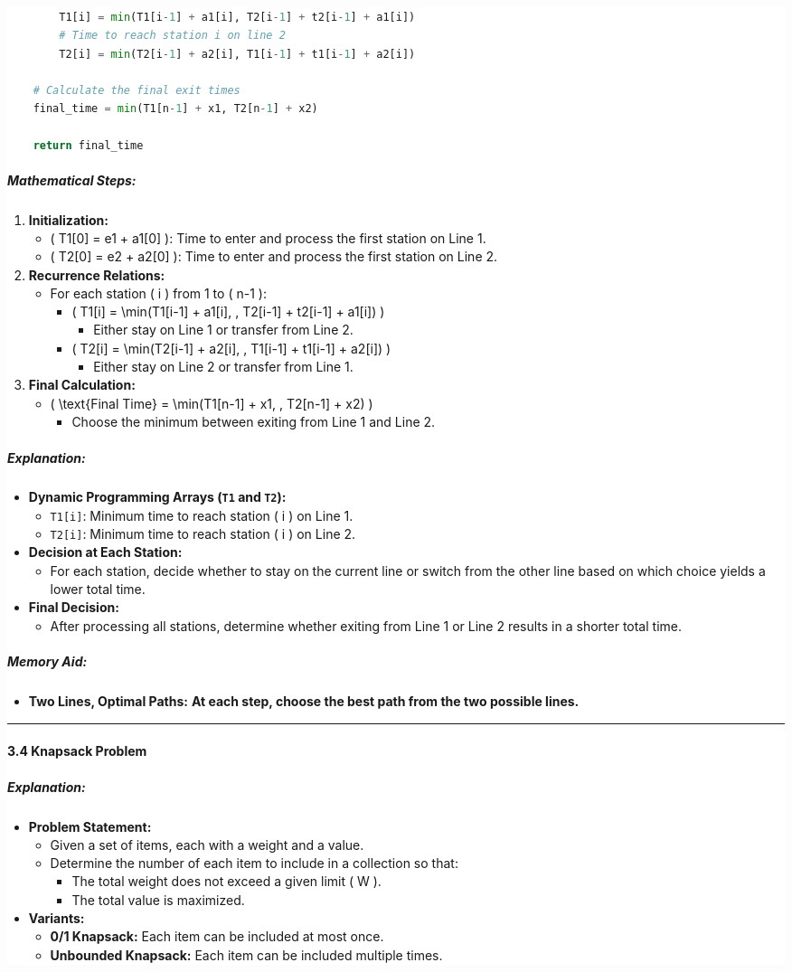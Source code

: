 ```python
        T1[i] = min(T1[i-1] + a1[i], T2[i-1] + t2[i-1] + a1[i])
        # Time to reach station i on line 2
        T2[i] = min(T2[i-1] + a2[i], T1[i-1] + t1[i-1] + a2[i])
    
    # Calculate the final exit times
    final_time = min(T1[n-1] + x1, T2[n-1] + x2)
    
    return final_time
```

##### **Mathematical Steps:**
1. **Initialization:**
   - \( T1[0] = e1 + a1[0] \): Time to enter and process the first station on Line 1.
   - \( T2[0] = e2 + a2[0] \): Time to enter and process the first station on Line 2.
2. **Recurrence Relations:**
   - For each station \( i \) from 1 to \( n-1 \):
     - \( T1[i] = \min(T1[i-1] + a1[i], \, T2[i-1] + t2[i-1] + a1[i]) \)
       - Either stay on Line 1 or transfer from Line 2.
     - \( T2[i] = \min(T2[i-1] + a2[i], \, T1[i-1] + t1[i-1] + a2[i]) \)
       - Either stay on Line 2 or transfer from Line 1.
3. **Final Calculation:**
   - \( \text{Final Time} = \min(T1[n-1] + x1, \, T2[n-1] + x2) \)
     - Choose the minimum between exiting from Line 1 and Line 2.

##### **Explanation:**
- **Dynamic Programming Arrays (`T1` and `T2`):**
  - `T1[i]`: Minimum time to reach station \( i \) on Line 1.
  - `T2[i]`: Minimum time to reach station \( i \) on Line 2.
- **Decision at Each Station:**
  - For each station, decide whether to stay on the current line or switch from the other line based on which choice yields a lower total time.
- **Final Decision:**
  - After processing all stations, determine whether exiting from Line 1 or Line 2 results in a shorter total time.

##### **Memory Aid:**
- **Two Lines, Optimal Paths:** **At each step, choose the best path from the two possible lines.**

---

#### **3.4 Knapsack Problem**

##### **Explanation:**
- **Problem Statement:**
  - Given a set of items, each with a weight and a value.
  - Determine the number of each item to include in a collection so that:
    - The total weight does not exceed a given limit \( W \).
    - The total value is maximized.
- **Variants:**
  - **0/1 Knapsack:** Each item can be included at most once.
  - **Unbounded Knapsack:** Each item can be included multiple times.
